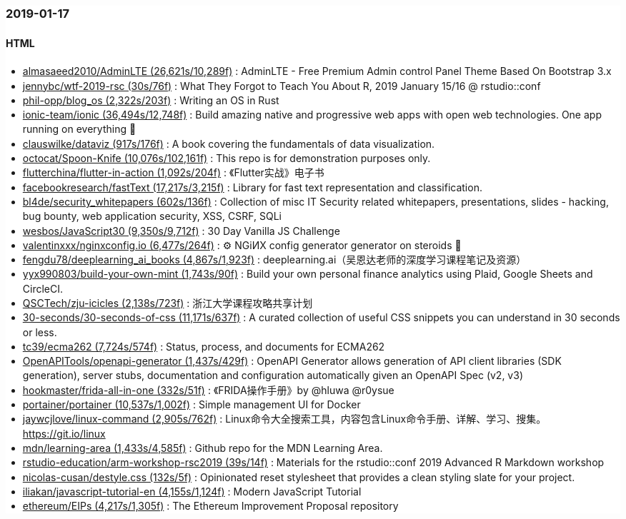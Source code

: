 ### 2019-01-17

#### HTML
* [almasaeed2010/AdminLTE (26,621s/10,289f)](https://github.com/almasaeed2010/AdminLTE) : AdminLTE - Free Premium Admin control Panel Theme Based On Bootstrap 3.x
* [jennybc/wtf-2019-rsc (30s/76f)](https://github.com/jennybc/wtf-2019-rsc) : What They Forgot to Teach You About R, 2019 January 15/16 @ rstudio::conf
* [phil-opp/blog_os (2,322s/203f)](https://github.com/phil-opp/blog_os) : Writing an OS in Rust
* [ionic-team/ionic (36,494s/12,748f)](https://github.com/ionic-team/ionic) : Build amazing native and progressive web apps with open web technologies. One app running on everything 🎉
* [clauswilke/dataviz (917s/176f)](https://github.com/clauswilke/dataviz) : A book covering the fundamentals of data visualization.
* [octocat/Spoon-Knife (10,076s/102,161f)](https://github.com/octocat/Spoon-Knife) : This repo is for demonstration purposes only.
* [flutterchina/flutter-in-action (1,092s/204f)](https://github.com/flutterchina/flutter-in-action) : 《Flutter实战》电子书
* [facebookresearch/fastText (17,217s/3,215f)](https://github.com/facebookresearch/fastText) : Library for fast text representation and classification.
* [bl4de/security_whitepapers (602s/136f)](https://github.com/bl4de/security_whitepapers) : Collection of misc IT Security related whitepapers, presentations, slides - hacking, bug bounty, web application security, XSS, CSRF, SQLi
* [wesbos/JavaScript30 (9,350s/9,712f)](https://github.com/wesbos/JavaScript30) : 30 Day Vanilla JS Challenge
* [valentinxxx/nginxconfig.io (6,477s/264f)](https://github.com/valentinxxx/nginxconfig.io) : ⚙️ NGiИX config generator generator on steroids 💉
* [fengdu78/deeplearning_ai_books (4,867s/1,923f)](https://github.com/fengdu78/deeplearning_ai_books) : deeplearning.ai（吴恩达老师的深度学习课程笔记及资源）
* [yyx990803/build-your-own-mint (1,743s/90f)](https://github.com/yyx990803/build-your-own-mint) : Build your own personal finance analytics using Plaid, Google Sheets and CircleCI.
* [QSCTech/zju-icicles (2,138s/723f)](https://github.com/QSCTech/zju-icicles) : 浙江大学课程攻略共享计划
* [30-seconds/30-seconds-of-css (11,171s/637f)](https://github.com/30-seconds/30-seconds-of-css) : A curated collection of useful CSS snippets you can understand in 30 seconds or less.
* [tc39/ecma262 (7,724s/574f)](https://github.com/tc39/ecma262) : Status, process, and documents for ECMA262
* [OpenAPITools/openapi-generator (1,437s/429f)](https://github.com/OpenAPITools/openapi-generator) : OpenAPI Generator allows generation of API client libraries (SDK generation), server stubs, documentation and configuration automatically given an OpenAPI Spec (v2, v3)
* [hookmaster/frida-all-in-one (332s/51f)](https://github.com/hookmaster/frida-all-in-one) : 《FRIDA操作手册》by @hluwa @r0ysue
* [portainer/portainer (10,537s/1,002f)](https://github.com/portainer/portainer) : Simple management UI for Docker
* [jaywcjlove/linux-command (2,905s/762f)](https://github.com/jaywcjlove/linux-command) : Linux命令大全搜索工具，内容包含Linux命令手册、详解、学习、搜集。https://git.io/linux
* [mdn/learning-area (1,433s/4,585f)](https://github.com/mdn/learning-area) : Github repo for the MDN Learning Area.
* [rstudio-education/arm-workshop-rsc2019 (39s/14f)](https://github.com/rstudio-education/arm-workshop-rsc2019) : Materials for the rstudio::conf 2019 Advanced R Markdown workshop
* [nicolas-cusan/destyle.css (132s/5f)](https://github.com/nicolas-cusan/destyle.css) : Opinionated reset stylesheet that provides a clean styling slate for your project.
* [iliakan/javascript-tutorial-en (4,155s/1,124f)](https://github.com/iliakan/javascript-tutorial-en) : Modern JavaScript Tutorial
* [ethereum/EIPs (4,217s/1,305f)](https://github.com/ethereum/EIPs) : The Ethereum Improvement Proposal repository
